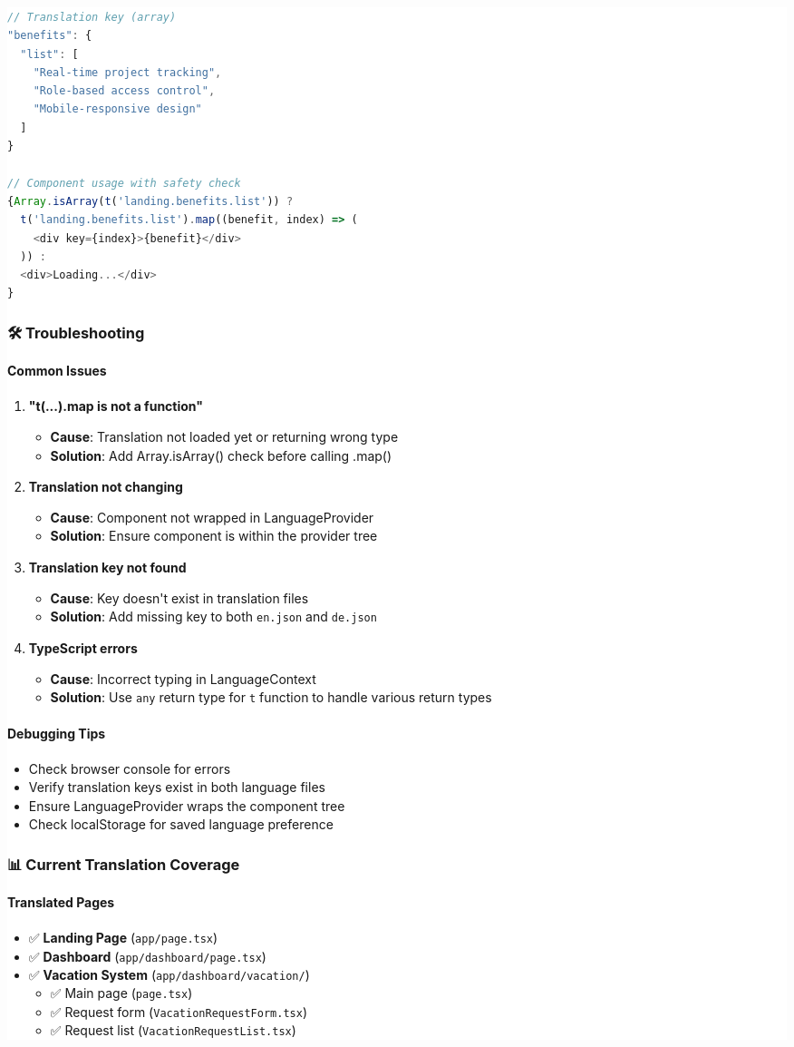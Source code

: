 ```typescript
// Translation key (array)
"benefits": {
  "list": [
    "Real-time project tracking",
    "Role-based access control",
    "Mobile-responsive design"
  ]
}

// Component usage with safety check
{Array.isArray(t('landing.benefits.list')) ? 
  t('landing.benefits.list').map((benefit, index) => (
    <div key={index}>{benefit}</div>
  )) : 
  <div>Loading...</div>
}
```

### 🛠 **Troubleshooting**

#### **Common Issues**

1. **"t(...).map is not a function"**
   - **Cause**: Translation not loaded yet or returning wrong type
   - **Solution**: Add Array.isArray() check before calling .map()

2. **Translation not changing**
   - **Cause**: Component not wrapped in LanguageProvider
   - **Solution**: Ensure component is within the provider tree

3. **Translation key not found**
   - **Cause**: Key doesn't exist in translation files
   - **Solution**: Add missing key to both `en.json` and `de.json`

4. **TypeScript errors**
   - **Cause**: Incorrect typing in LanguageContext
   - **Solution**: Use `any` return type for `t` function to handle various return types

#### **Debugging Tips**
- Check browser console for errors
- Verify translation keys exist in both language files
- Ensure LanguageProvider wraps the component tree
- Check localStorage for saved language preference

### 📊 **Current Translation Coverage**

#### **Translated Pages**
- ✅ **Landing Page** (`app/page.tsx`)
- ✅ **Dashboard** (`app/dashboard/page.tsx`)
- ✅ **Vacation System** (`app/dashboard/vacation/`)
  - ✅ Main page (`page.tsx`)
  - ✅ Request form (`VacationRequestForm.tsx`)
  - ✅ Request list (`VacationRequestList.tsx`)
